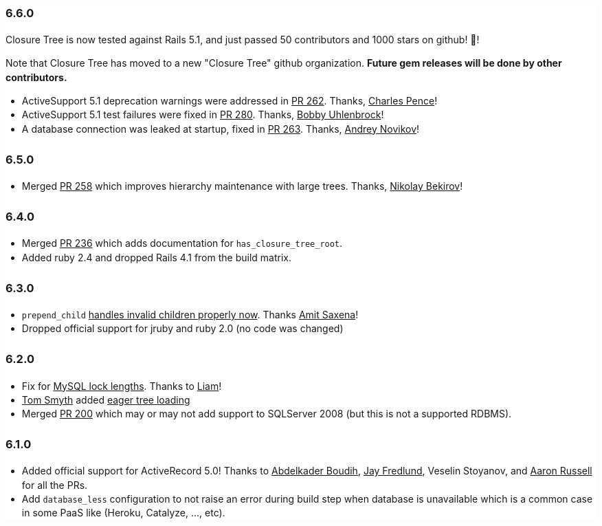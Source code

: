 ### 6.6.0

Closure Tree is now tested against Rails 5.1, and just passed 50 contributors and
1000 stars on github! 🎉!

Note that Closure Tree has moved to a new "Closure Tree" github organization.
**Future gem releases will be done by other contributors.**

* ActiveSupport 5.1 deprecation warnings were addressed in [PR
  262](https://github.com/ClosureTree/closure_tree/pull/262). Thanks, [Charles
  Pence](https://github.com/cpence)!
* ActiveSupport 5.1 test failures were fixed in 
  [PR 280](https://github.com/ClosureTree/closure_tree/pull/280). 
  Thanks, [Bobby Uhlenbrock](https://github.com/uhlenbrock)!
* A database connection was leaked at startup, fixed in [PR
  263](https://github.com/ClosureTree/closure_tree/pull/263). Thanks, [Andrey
  Novikov](https://github.com/Envek)!

### 6.5.0

* Merged [PR 258](https://github.com/ClosureTree/closure_tree/pull/258) which
  improves hierarchy maintenance with large trees. Thanks, [Nikolay
  Bekirov](https://github.com/nbekirov)!
### 6.4.0

* Merged [PR 236](https://github.com/ClosureTree/closure_tree/pull/236) which adds documentation for `has_closure_tree_root`.
* Added ruby 2.4 and dropped Rails 4.1 from the build matrix.

### 6.3.0

* `prepend_child` [handles invalid children properly now](https://github.com/ClosureTree/closure_tree/issues/249).
  Thanks [Amit Saxena](https://github.com/amitsaxena)!
* Dropped official support for jruby and ruby 2.0 (no code was changed)

### 6.2.0

* Fix for [MySQL lock lengths](https://github.com/ClosureTree/closure_tree/issues/231).
   Thanks to [Liam](https://github.com/hut8)!
* [Tom Smyth](https://github.com/hooverlunch) added [eager tree loading](https://github.com/ClosureTree/closure_tree/pull/232)
* Merged [PR 200](https://github.com/ClosureTree/closure_tree/pull/200) which may or may not add support to SQLServer 2008 (but this is not a supported RDBMS).

### 6.1.0

* Added official support for ActiveRecord 5.0! Thanks to [Abdelkader Boudih](https://github.com/seuros),
  [Jay Fredlund](https://github.com/jayfredlund), Veselin Stoyanov, and
  [Aaron Russell](https://github.com/aaronrussell) for all the PRs.
* Add `database_less` configuration to not raise an error during build step when
  database is unavailable which is a common case in some PaaS like
  (Heroku, Catalyze, ..., etc).
